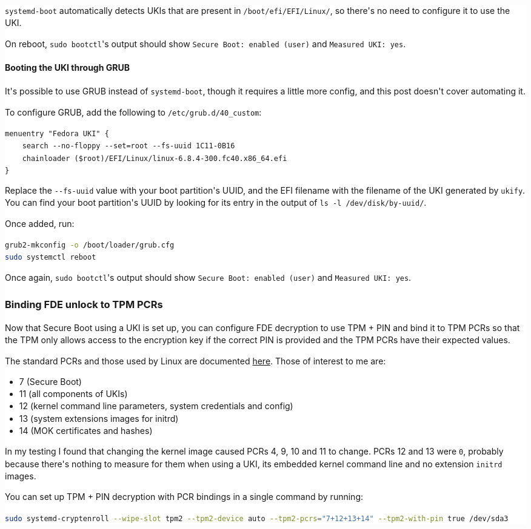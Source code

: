 `systemd-boot` automatically detects UKIs that are present in `/boot/efi/EFI/Linux/`, so there's no need to configure it to use the UKI.

On reboot, `sudo bootctl`'s output should show `Secure Boot: enabled (user)` and `Measured UKI: yes`.

#### Booting the UKI through GRUB

It's possible to use GRUB instead of `systemd-boot`, though it requires a little more config, and this post doesn't cover automating it.

To configure GRUB, add the following to `/etc/grub.d/40_custom`:

```
menuentry "Fedora UKI" {
    search --no-floppy --set=root --fs-uuid 1C11-0B16
    chainloader ($root)/EFI/Linux/linux-6.8.4-300.fc40.x86_64.efi
}
```

Replace the `--fs-uuid` value with your boot partition's UUID, and the EFI filename with the filename of the UKI generated by `ukify`. You can find your boot partition's UUID by looking for its entry in the output of `ls -l /dev/disk/by-uuid/`.

Once added, run:

```sh
grub2-mkconfig -o /boot/loader/grub.cfg
sudo systemctl reboot
```

Once again, `sudo bootctl`'s output should show `Secure Boot: enabled (user)` and `Measured UKI: yes`.

### Binding FDE unlock to TPM PCRs

Now that Secure Boot using a UKI is set up, you can configure FDE decryption to use TPM + PIN and bind it to TPM PCRs so that the TPM only allows access to the encryption key if the correct PIN is provided and the TPM PCRs have their expected values.

The standard PCRs and those used by Linux are documented [here](https://uapi-group.org/specifications/specs/linux_tpm_pcr_registry/). Those of interest to me are:

- 7 (Secure Boot)
- 11 (all components of UKIs)
- 12 (kernel command line parameters, system credentials and config)
- 13 (system extensions images for initrd)
- 14 (MOK certificates and hashes)

In my testing I found that changing the kernel image caused PCRs 4, 9, 10 and 11 to change. PCRs 12 and 13 were `0`, probably because there's nothing to measure for them when using a UKI, its embedded kernel command line and no extension `initrd` images.

You can set up TPM + PIN decryption with PCR bindings in a single command by running:

```sh
sudo systemd-cryptenroll --wipe-slot tpm2 --tpm2-device auto --tpm2-pcrs="7+12+13+14" --tpm2-with-pin true /dev/sda3
```
